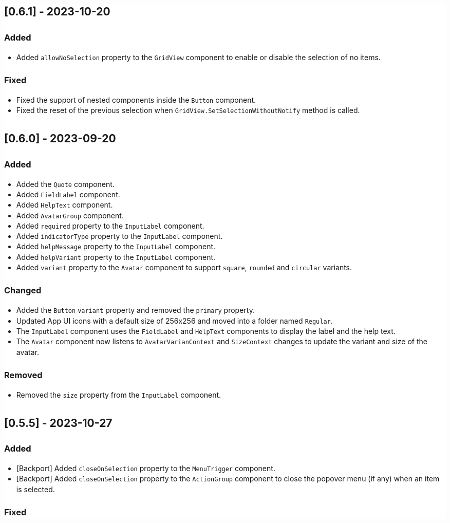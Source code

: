 ## [0.6.1] - 2023-10-20

### Added

- Added `allowNoSelection` property to the `GridView` component to enable or disable the selection of no items.

### Fixed

- Fixed the support of nested components inside the `Button` component.
- Fixed the reset of the previous selection when `GridView.SetSelectionWithoutNotify` method is called.

## [0.6.0] - 2023-09-20

### Added

- Added the `Quote` component.
- Added `FieldLabel` component.
- Added `HelpText` component.
- Added `AvatarGroup` component.
- Added `required` property to the `InputLabel` component.
- Added `indicatorType` property to the `InputLabel` component.
- Added `helpMessage` property to the `InputLabel` component.
- Added `helpVariant` property to the `InputLabel` component.
- Added `variant` property to the `Avatar` component to support `square`, `rounded` and `circular` variants.

### Changed

- Added the `Button` `variant` property and removed the `primary` property.
- Updated App UI icons with a default size of 256x256 and moved into a folder named `Regular`.
- The `InputLabel` component uses the `FieldLabel` and `HelpText` components to display the label and the help text.
- The `Avatar` component now listens to `AvatarVarianContext` and `SizeContext` changes to update the variant and size of the avatar.

### Removed

- Removed the `size` property from the `InputLabel` component.

## [0.5.5] - 2023-10-27

### Added

- [Backport] Added `closeOnSelection` property to the `MenuTrigger` component.
- [Backport] Added `closeOnSelection` property to the `ActionGroup` component to close the popover menu (if any) when an item is selected.

### Fixed
